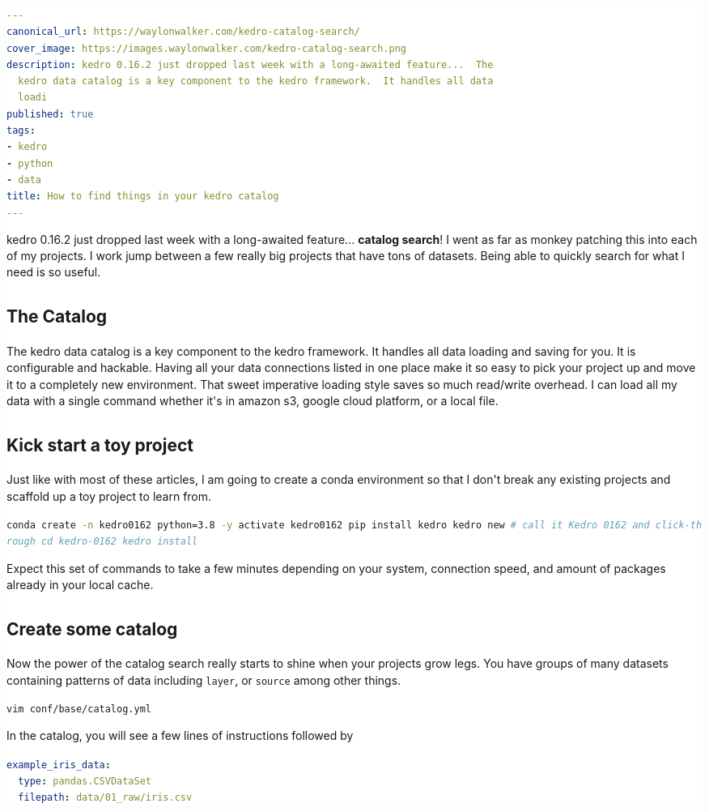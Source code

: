```yaml
---
canonical_url: https://waylonwalker.com/kedro-catalog-search/
cover_image: https://images.waylonwalker.com/kedro-catalog-search.png
description: kedro 0.16.2 just dropped last week with a long-awaited feature...  The
  kedro data catalog is a key component to the kedro framework.  It handles all data
  loadi
published: true
tags:
- kedro
- python
- data
title: How to find things in your kedro catalog
---
```


kedro 0.16.2 just dropped last week with a long-awaited feature... **catalog search**!  I went as far as monkey patching this into each of my projects.  I work jump between a few really big projects that have tons of datasets.  Being able to quickly search for what I need is so useful.

## The Catalog

The kedro data catalog is a key component to the kedro framework.  It handles all data loading and saving for you.  It is configurable and hackable.  Having all your data connections listed in one place make it so easy to pick your project up and move it to a completely new environment.  That sweet imperative loading style saves so much read/write overhead.  I can load all my data with a single command whether it's in amazon s3, google cloud platform, or a local file.

## Kick start a toy project

Just like with most of these articles, I am going to create a conda environment so that I don't break any existing projects and scaffold up a toy project to learn from.

``` bash
conda create -n kedro0162 python=3.8 -y activate kedro0162 pip install kedro kedro new # call it Kedro 0162 and click-through cd kedro-0162 kedro install
```

Expect this set of commands to take a few minutes depending on your system, connection speed, and amount of packages already in your local cache.

## Create some catalog

Now the power of the catalog search really starts to shine when your projects grow legs.  You have groups of many datasets containing patterns of data including `layer`, or `source` among other things.

``` bash
vim conf/base/catalog.yml
```

In the catalog, you will see a few lines of instructions followed by

``` yml
example_iris_data:
  type: pandas.CSVDataSet
  filepath: data/01_raw/iris.csv
```
